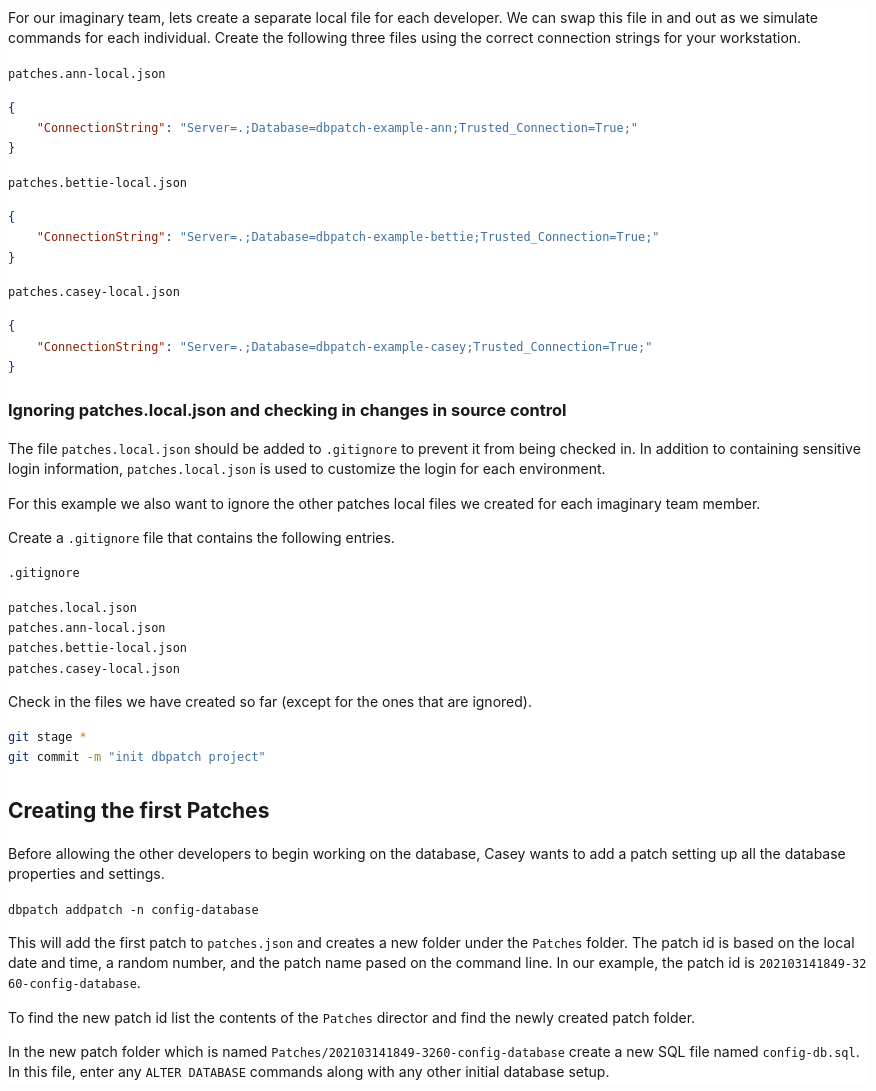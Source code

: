 For our imaginary team, lets create a separate local file for each developer. We can swap this file in and out as we simulate commands for each individual. Create the following three files using the correct connection strings for your workstation.

`patches.ann-local.json`
```json
{
    "ConnectionString": "Server=.;Database=dbpatch-example-ann;Trusted_Connection=True;"
}
```

`patches.bettie-local.json`
```json
{
    "ConnectionString": "Server=.;Database=dbpatch-example-bettie;Trusted_Connection=True;"
}
```

`patches.casey-local.json`
```json
{
    "ConnectionString": "Server=.;Database=dbpatch-example-casey;Trusted_Connection=True;"
}
```

### Ignoring patches.local.json and checking in changes in source control
The file `patches.local.json` should be added to `.gitignore` to prevent it from being checked in. In addition to containing sensitive login information, `patches.local.json` is used to customize the login for each environment.

For this example we also want to ignore the other patches local files we created for each imaginary team member.

Create a `.gitignore` file that contains the following entries.

`.gitignore`
```bash
patches.local.json
patches.ann-local.json
patches.bettie-local.json
patches.casey-local.json
```

Check in the files we have created so far (except for the ones that are ignored).

```bash
git stage *
git commit -m "init dbpatch project"
```

## Creating the first Patches

Before allowing the other developers to begin working on the database, Casey wants to add a patch setting up all the database properties and settings.

```dbpatch addpatch -n config-database```

This will add the first patch to `patches.json` and creates a new folder under the `Patches` folder. The patch id is based on the local date and time, a random number, and the patch name pased on the command line. In our example, the patch id is `202103141849-3260-config-database`. 

To find the new patch id list the contents of the `Patches` director and find the newly created patch folder.

In the new patch folder which is named `Patches/202103141849-3260-config-database` create a new SQL file named `config-db.sql`. In this file, enter any `ALTER DATABASE` commands along with any other initial database setup.

```